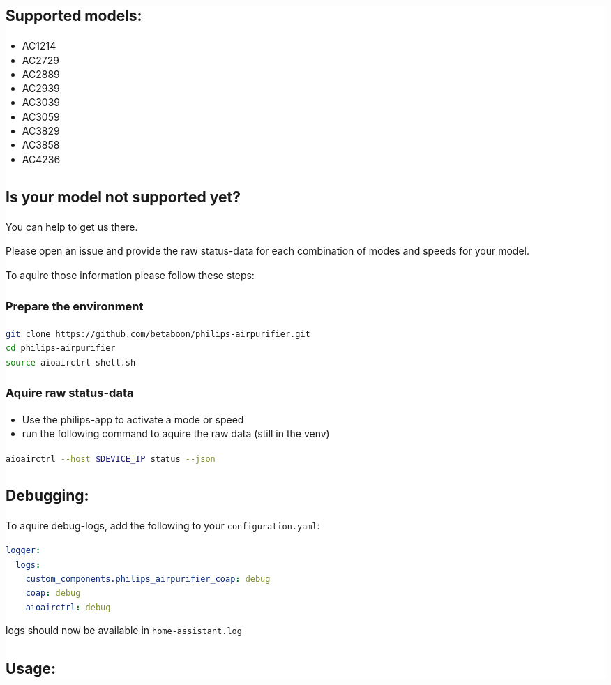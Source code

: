 
## Supported models:

- AC1214
- AC2729
- AC2889
- AC2939
- AC3039
- AC3059
- AC3829
- AC3858
- AC4236

## Is your model not supported yet?

You can help to get us there.

Please open an issue and provide the raw status-data for each combination of modes and speeds for your model.

To aquire those information please follow these steps:

### Prepare the environment

```sh
git clone https://github.com/betaboon/philips-airpurifier.git
cd philips-airpurifier
source aioairctrl-shell.sh
```

### Aquire raw status-data

- Use the philips-app to activate a mode or speed
- run the following command to aquire the raw data (still in the venv)

```sh
aioairctrl --host $DEVICE_IP status --json
```

## Debugging:

To aquire debug-logs, add the following to your `configuration.yaml`:

```yaml
logger:
  logs:
    custom_components.philips_airpurifier_coap: debug
    coap: debug
    aioairctrl: debug
```

logs should now be available in `home-assistant.log`


## Usage:

